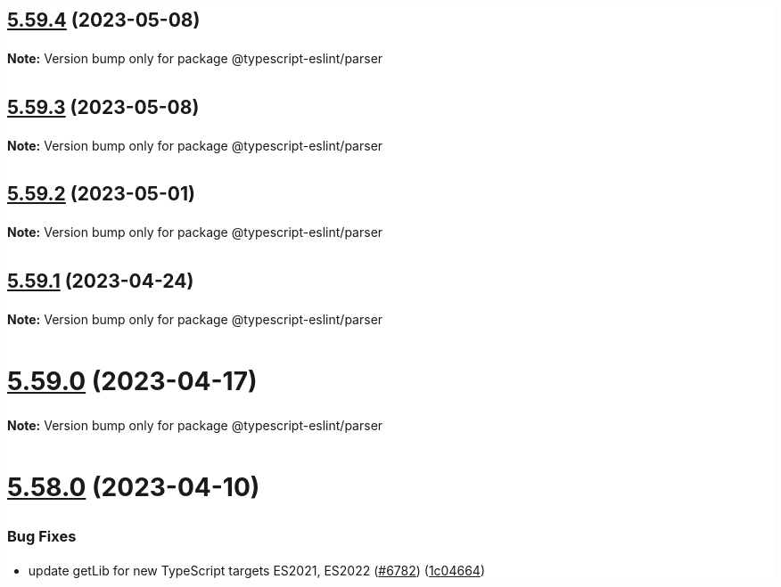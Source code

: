 



## [5.59.4](https://github.com/typescript-eslint/typescript-eslint/compare/v5.59.3...v5.59.4) (2023-05-08)

**Note:** Version bump only for package @typescript-eslint/parser





## [5.59.3](https://github.com/typescript-eslint/typescript-eslint/compare/v5.59.2...v5.59.3) (2023-05-08)

**Note:** Version bump only for package @typescript-eslint/parser





## [5.59.2](https://github.com/typescript-eslint/typescript-eslint/compare/v5.59.1...v5.59.2) (2023-05-01)

**Note:** Version bump only for package @typescript-eslint/parser





## [5.59.1](https://github.com/typescript-eslint/typescript-eslint/compare/v5.59.0...v5.59.1) (2023-04-24)

**Note:** Version bump only for package @typescript-eslint/parser





# [5.59.0](https://github.com/typescript-eslint/typescript-eslint/compare/v5.58.0...v5.59.0) (2023-04-17)

**Note:** Version bump only for package @typescript-eslint/parser





# [5.58.0](https://github.com/typescript-eslint/typescript-eslint/compare/v5.57.1...v5.58.0) (2023-04-10)


### Bug Fixes

* update getLib for new TypeScript targets ES2021, ES2022 ([#6782](https://github.com/typescript-eslint/typescript-eslint/issues/6782)) ([1c04664](https://github.com/typescript-eslint/typescript-eslint/commit/1c0466414300f338c6c4111f8d1eac0c3e6a8983))

